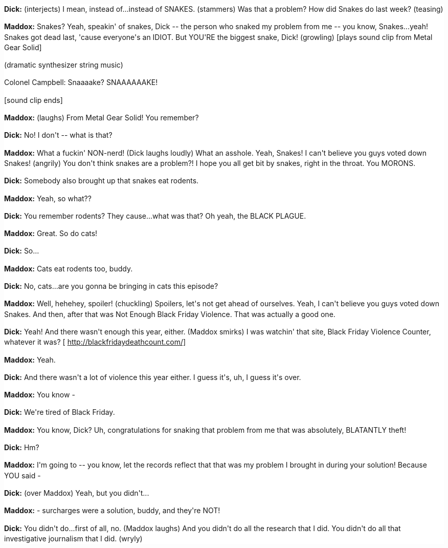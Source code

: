 **Dick:** (interjects) I mean, instead of...instead of SNAKES. (stammers) Was that a problem? How did Snakes do last week? (teasing)

**Maddox:** Snakes? Yeah, speakin' of snakes, Dick -- the person who snaked my problem from me -- you know, Snakes...yeah! Snakes got dead last, 'cause everyone's an IDIOT. But YOU'RE the biggest snake, Dick! (growling) [plays sound clip from Metal Gear Solid]

(dramatic synthesizer string music)

Colonel Campbell: Snaaaake? SNAAAAAAKE!

[sound clip ends]

**Maddox:** (laughs) From Metal Gear Solid! You remember?

**Dick:** No! I don't -- what is that?

**Maddox:** What a fuckin' NON-nerd! (Dick laughs loudly) What an asshole. Yeah, Snakes! I can't believe you guys voted down Snakes! (angrily) You don't think snakes are a problem?! I hope you all get bit by snakes, right in the throat. You MORONS.

**Dick:** Somebody also brought up that snakes eat rodents.

**Maddox:** Yeah, so what??

**Dick:** You remember rodents? They cause...what was that? Oh yeah, the BLACK PLAGUE.

**Maddox:** Great. So do cats!

**Dick:** So...

**Maddox:** Cats eat rodents too, buddy.

**Dick:** No, cats...are you gonna be bringing in cats this episode?

**Maddox:** Well, hehehey, spoiler! (chuckling) Spoilers, let's not get ahead of ourselves. Yeah, I can't believe you guys voted down Snakes. And then, after that was Not Enough Black Friday Violence. That was actually a good one.

**Dick:** Yeah! And there wasn't enough this year, either. (Maddox smirks) I was watchin' that site, Black Friday Violence Counter, whatever it was? [ http://blackfridaydeathcount.com/]

**Maddox:** Yeah.

**Dick:** And there wasn't a lot of violence this year either. I guess it's, uh, I guess it's over.

**Maddox:** You know -

**Dick:** We're tired of Black Friday.

**Maddox:** You know, Dick? Uh, congratulations for snaking that problem from me that was absolutely, BLATANTLY theft!

**Dick:** Hm?

**Maddox:** I'm going to -- you know, let the records reflect that that was my problem I brought in during your solution! Because YOU said -

**Dick:** (over Maddox) Yeah, but you didn't...

**Maddox:** - surcharges were a solution, buddy, and they're NOT!

**Dick:** You didn't do...first of all, no. (Maddox laughs) And you didn't do all the research that I did. You didn't do all that investigative journalism that I did. (wryly)
